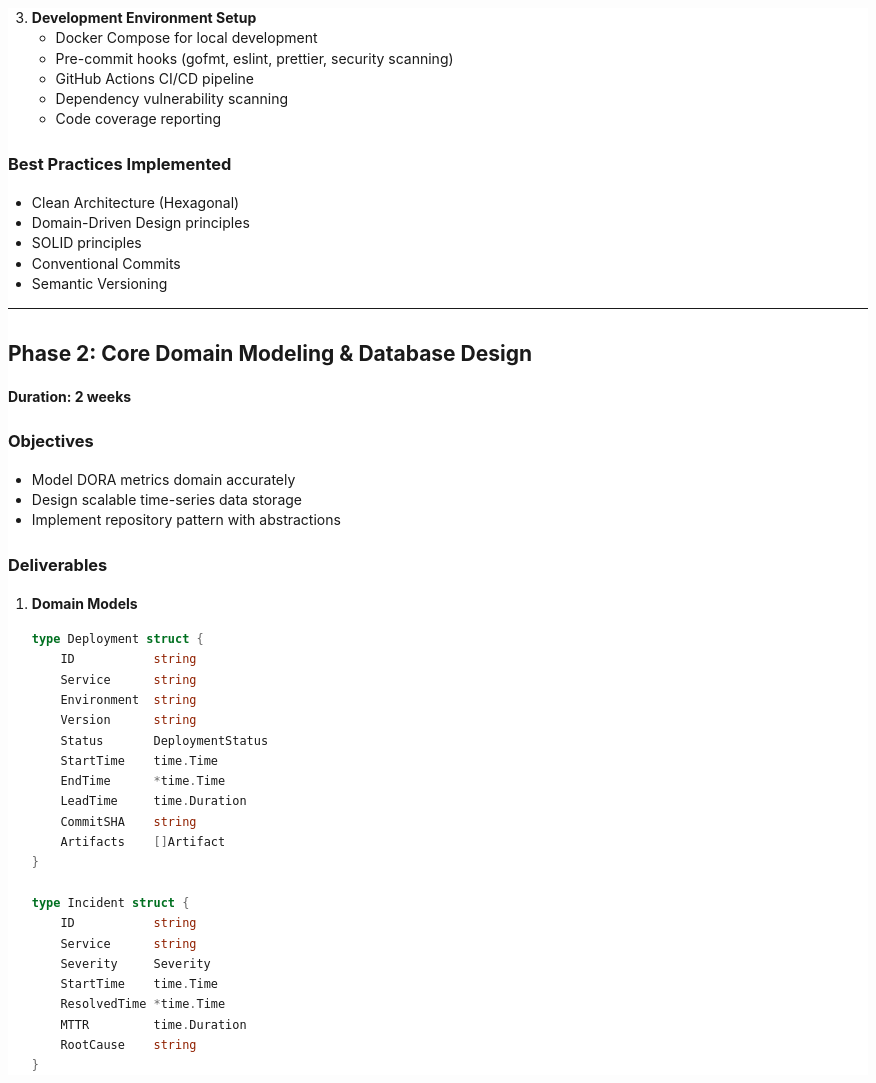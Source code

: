 3. **Development Environment Setup**
   - Docker Compose for local development
   - Pre-commit hooks (gofmt, eslint, prettier, security scanning)
   - GitHub Actions CI/CD pipeline
   - Dependency vulnerability scanning
   - Code coverage reporting

### Best Practices Implemented
- Clean Architecture (Hexagonal)
- Domain-Driven Design principles
- SOLID principles
- Conventional Commits
- Semantic Versioning

---

## Phase 2: Core Domain Modeling & Database Design
**Duration: 2 weeks**

### Objectives
- Model DORA metrics domain accurately
- Design scalable time-series data storage
- Implement repository pattern with abstractions

### Deliverables
1. **Domain Models**
   ```go
   type Deployment struct {
       ID           string
       Service      string
       Environment  string
       Version      string
       Status       DeploymentStatus
       StartTime    time.Time
       EndTime      *time.Time
       LeadTime     time.Duration
       CommitSHA    string
       Artifacts    []Artifact
   }

   type Incident struct {
       ID           string
       Service      string
       Severity     Severity
       StartTime    time.Time
       ResolvedTime *time.Time
       MTTR         time.Duration
       RootCause    string
   }
   ```
